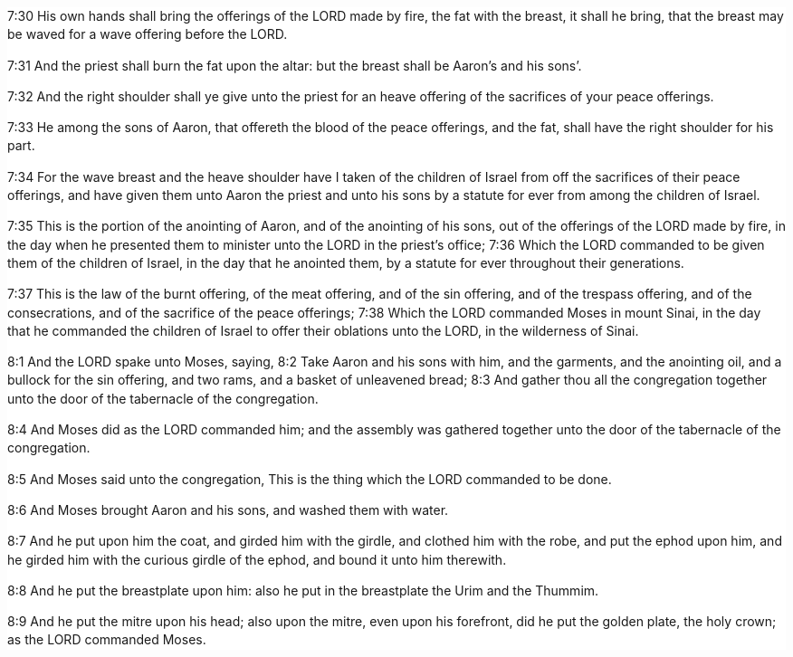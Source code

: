 7:30 His own hands shall bring the offerings of the LORD made by fire,
the fat with the breast, it shall he bring, that the breast may be
waved for a wave offering before the LORD.

7:31 And the priest shall burn the fat upon the altar: but the breast
shall be Aaron’s and his sons’.

7:32 And the right shoulder shall ye give unto the priest for an heave
offering of the sacrifices of your peace offerings.

7:33 He among the sons of Aaron, that offereth the blood of the peace
offerings, and the fat, shall have the right shoulder for his part.

7:34 For the wave breast and the heave shoulder have I taken of the
children of Israel from off the sacrifices of their peace offerings,
and have given them unto Aaron the priest and unto his sons by a
statute for ever from among the children of Israel.

7:35 This is the portion of the anointing of Aaron, and of the
anointing of his sons, out of the offerings of the LORD made by fire,
in the day when he presented them to minister unto the LORD in the
priest’s office; 7:36 Which the LORD commanded to be given them of the
children of Israel, in the day that he anointed them, by a statute for
ever throughout their generations.

7:37 This is the law of the burnt offering, of the meat offering, and
of the sin offering, and of the trespass offering, and of the
consecrations, and of the sacrifice of the peace offerings; 7:38 Which
the LORD commanded Moses in mount Sinai, in the day that he commanded
the children of Israel to offer their oblations unto the LORD, in the
wilderness of Sinai.

8:1 And the LORD spake unto Moses, saying, 8:2 Take Aaron and his sons
with him, and the garments, and the anointing oil, and a bullock for
the sin offering, and two rams, and a basket of unleavened bread; 8:3
And gather thou all the congregation together unto the door of the
tabernacle of the congregation.

8:4 And Moses did as the LORD commanded him; and the assembly was
gathered together unto the door of the tabernacle of the congregation.

8:5 And Moses said unto the congregation, This is the thing which the
LORD commanded to be done.

8:6 And Moses brought Aaron and his sons, and washed them with water.

8:7 And he put upon him the coat, and girded him with the girdle, and
clothed him with the robe, and put the ephod upon him, and he girded
him with the curious girdle of the ephod, and bound it unto him
therewith.

8:8 And he put the breastplate upon him: also he put in the
breastplate the Urim and the Thummim.

8:9 And he put the mitre upon his head; also upon the mitre, even upon
his forefront, did he put the golden plate, the holy crown; as the
LORD commanded Moses.
